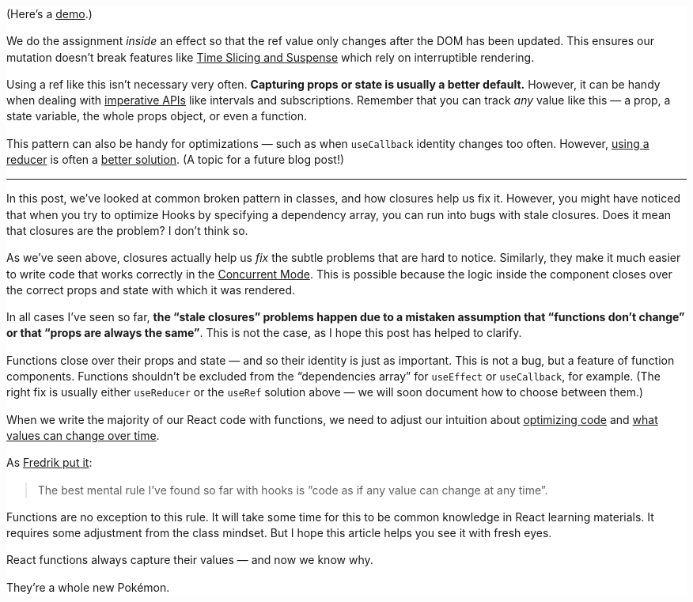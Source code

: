 (Here’s a [demo](https://codesandbox.io/s/yqmnz7xy8x).)

We do the assignment *inside* an effect so that the ref value only changes after the DOM has been updated. This ensures our mutation doesn’t break features like [Time Slicing and Suspense](https://reactjs.org/blog/2018/03/01/sneak-peek-beyond-react-16.html) which rely on interruptible rendering.

Using a ref like this isn’t necessary very often. **Capturing props or state is usually a better default.** However, it can be handy when dealing with [imperative APIs](/making-setinterval-declarative-with-react-hooks/) like intervals and subscriptions. Remember that you can track *any* value like this — a prop, a state variable, the whole props object, or even a function.

This pattern can also be handy for optimizations — such as when `useCallback` identity changes too often. However, [using a reducer](https://reactjs.org/docs/hooks-faq.html#how-to-avoid-passing-callbacks-down) is often a [better solution](https://github.com/ryardley/hooks-perf-issues/pull/3). (A topic for a future blog post!)

---

In this post, we’ve looked at common broken pattern in classes, and how closures help us fix it. However, you might have noticed that when you try to optimize Hooks by specifying a dependency array, you can run into bugs with stale closures. Does it mean that closures are the problem? I don’t think so.

As we’ve seen above, closures actually help us *fix* the subtle problems that are hard to notice. Similarly, they make it much easier to write code that works correctly in the [Concurrent Mode](https://reactjs.org/blog/2018/03/01/sneak-peek-beyond-react-16.html). This is possible because the logic inside the component closes over the correct props and state with which it was rendered.

In all cases I’ve seen so far, **the “stale closures” problems happen due to a mistaken assumption that “functions don’t change” or that “props are always the same”**. This is not the case, as I hope this post has helped to clarify.

Functions close over their props and state — and so their identity is just as important. This is not a bug, but a feature of function components. Functions shouldn’t be excluded from the “dependencies array” for `useEffect` or `useCallback`, for example. (The right fix is usually either `useReducer` or the `useRef` solution above — we will soon document how to choose between them.)

When we write the majority of our React code with functions, we need to adjust our intuition about [optimizing code](https://github.com/ryardley/hooks-perf-issues/pull/3) and [what values can change over time](https://github.com/facebook/react/issues/14920).

As [Fredrik put it](https://mobile.twitter.com/EphemeralCircle/status/1099095063223812096):

>The best mental rule I’ve found so far with hooks is ”code as if any value can change at any time”.

Functions are no exception to this rule. It will take some time for this to be common knowledge in React learning materials. It requires some adjustment from the class mindset. But I hope this article helps you see it with fresh eyes.

React functions always capture their values — and now we know why.

They’re a whole new Pokémon.

